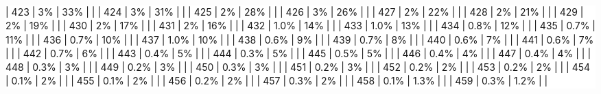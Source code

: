 | 423 | 3% | 33% |  |
| 424 | 3% | 31% |  |
| 425 | 2% | 28% |  |
| 426 | 3% | 26% |  |
| 427 | 2% | 22% |  |
| 428 | 2% | 21% |  |
| 429 | 2% | 19% |  |
| 430 | 2% | 17% |  |
| 431 | 2% | 16% |  |
| 432 | 1.0% | 14% |  |
| 433 | 1.0% | 13% |  |
| 434 | 0.8% | 12% |  |
| 435 | 0.7% | 11% |  |
| 436 | 0.7% | 10% |  |
| 437 | 1.0% | 10% |  |
| 438 | 0.6% | 9% |  |
| 439 | 0.7% | 8% |  |
| 440 | 0.6% | 7% |  |
| 441 | 0.6% | 7% |  |
| 442 | 0.7% | 6% |  |
| 443 | 0.4% | 5% |  |
| 444 | 0.3% | 5% |  |
| 445 | 0.5% | 5% |  |
| 446 | 0.4% | 4% |  |
| 447 | 0.4% | 4% |  |
| 448 | 0.3% | 3% |  |
| 449 | 0.2% | 3% |  |
| 450 | 0.3% | 3% |  |
| 451 | 0.2% | 3% |  |
| 452 | 0.2% | 2% |  |
| 453 | 0.2% | 2% |  |
| 454 | 0.1% | 2% |  |
| 455 | 0.1% | 2% |  |
| 456 | 0.2% | 2% |  |
| 457 | 0.3% | 2% |  |
| 458 | 0.1% | 1.3% |  |
| 459 | 0.3% | 1.2% |  |